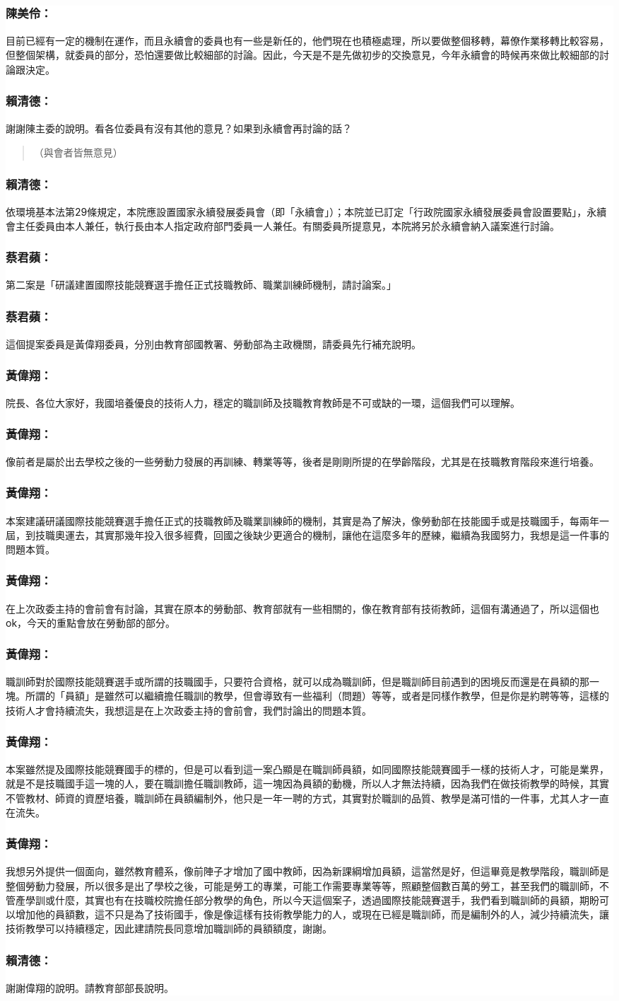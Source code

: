 ### 陳美伶：
目前已經有一定的機制在運作，而且永續會的委員也有一些是新任的，他們現在也積極處理，所以要做整個移轉，幕僚作業移轉比較容易，但整個架構，就委員的部分，恐怕還要做比較細部的討論。因此，今天是不是先做初步的交換意見，今年永續會的時候再來做比較細部的討論跟決定。

### 賴清德：
謝謝陳主委的說明。看各位委員有沒有其他的意見？如果到永續會再討論的話？

> （與會者皆無意見）

### 賴清德：
依環境基本法第29條規定，本院應設置國家永續發展委員會（即「永續會」）；本院並已訂定「行政院國家永續發展委員會設置要點」，永續會主任委員由本人兼任，執行長由本人指定政府部門委員一人兼任。有關委員所提意見，本院將另於永續會納入議案進行討論。

### 蔡君蘋：
第二案是「研議建置國際技能競賽選手擔任正式技職教師、職業訓練師機制，請討論案。」

### 蔡君蘋：
這個提案委員是黃偉翔委員，分別由教育部國教署、勞動部為主政機關，請委員先行補充說明。

### 黃偉翔：
院長、各位大家好，我國培養優良的技術人力，穩定的職訓師及技職教育教師是不可或缺的一環，這個我們可以理解。

### 黃偉翔：
像前者是屬於出去學校之後的一些勞動力發展的再訓練、轉業等等，後者是剛剛所提的在學齡階段，尤其是在技職教育階段來進行培養。

### 黃偉翔：
本案建議研議國際技能競賽選手擔任正式的技職教師及職業訓練師的機制，其實是為了解決，像勞動部在技能國手或是技職國手，每兩年一屆，到技職奧運去，其實那幾年投入很多經費，回國之後缺少更適合的機制，讓他在這麼多年的歷練，繼續為我國努力，我想是這一件事的問題本質。

### 黃偉翔：
在上次政委主持的會前會有討論，其實在原本的勞動部、教育部就有一些相關的，像在教育部有技術教師，這個有溝通過了，所以這個也ok，今天的重點會放在勞動部的部分。

### 黃偉翔：
職訓師對於國際技能競賽選手或所謂的技職國手，只要符合資格，就可以成為職訓師，但是職訓師目前遇到的困境反而還是在員額的那一塊。所謂的「員額」是雖然可以繼續擔任職訓的教學，但會導致有一些福利（問題）等等，或者是同樣作教學，但是你是約聘等等，這樣的技術人才會持續流失，我想這是在上次政委主持的會前會，我們討論出的問題本質。

### 黃偉翔：
本案雖然提及國際技能競賽國手的標的，但是可以看到這一案凸顯是在職訓師員額，如同國際技能競賽國手一樣的技術人才，可能是業界，就是不是技職國手這一塊的人，要在職訓擔任職訓教師，這一塊因為員額的動機，所以人才無法持續，因為我們在做技術教學的時候，其實不管教材、師資的資歷培養，職訓師在員額編制外，他只是一年一聘的方式，其實對於職訓的品質、教學是滿可惜的一件事，尤其人才一直在流失。

### 黃偉翔：
我想另外提供一個面向，雖然教育體系，像前陣子才增加了國中教師，因為新課綱增加員額，這當然是好，但這畢竟是教學階段，職訓師是整個勞動力發展，所以很多是出了學校之後，可能是勞工的專業，可能工作需要專業等等，照顧整個數百萬的勞工，甚至我們的職訓師，不管產學訓或什麼，其實也有在技職校院擔任部分教學的角色，所以今天這個案子，透過國際技能競賽選手，我們看到職訓師的員額，期盼可以增加他的員額數，這不只是為了技術國手，像是像這樣有技術教學能力的人，或現在已經是職訓師，而是編制外的人，減少持續流失，讓技術教學可以持續穩定，因此建請院長同意增加職訓師的員額額度，謝謝。

### 賴清德：
謝謝偉翔的說明。請教育部部長說明。
